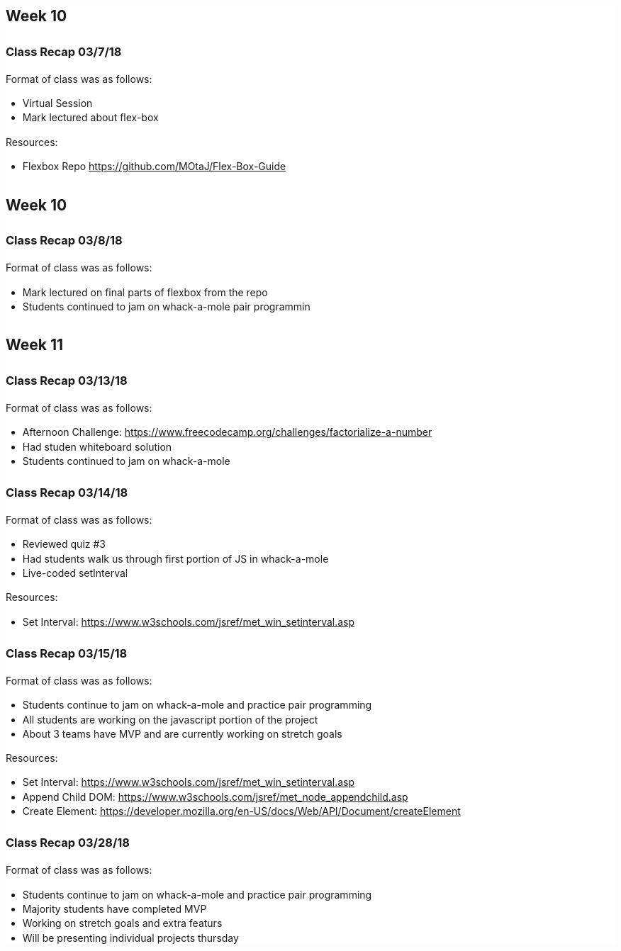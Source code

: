 
## Week 10

### Class Recap 03/7/18
Format of class was as follows:
* Virtual Session
* Mark lectured about flex-box

Resources:
* Flexbox Repo https://github.com/MOtaJ/Flex-Box-Guide

## Week 10

### Class Recap 03/8/18
Format of class was as follows:
* Mark lectured on final parts of flexbox from the repo
* Students continued to jam on whack-a-mole pair programmin


## Week 11

### Class Recap 03/13/18
Format of class was as follows:
* Afternoon Challenge:  https://www.freecodecamp.org/challenges/factorialize-a-number
* Had studen whiteboard solution
* Students continued to jam on whack-a-mole


### Class Recap 03/14/18
Format of class was as follows:
* Reviewed quiz #3
* Had students walk us through first portion of JS in whack-a-mole
* Live-coded setInterval

Resources: 
* Set Interval: https://www.w3schools.com/jsref/met_win_setinterval.asp


### Class Recap 03/15/18
Format of class was as follows:
* Students continue to jam on whack-a-mole and practice pair programming
* All students are working on the javascript portion of the project
* About 3 teams have MVP and are currently working on stretch goals

Resources: 
* Set Interval: https://www.w3schools.com/jsref/met_win_setinterval.asp
* Append Child DOM: https://www.w3schools.com/jsref/met_node_appendchild.asp
* Create Element: https://developer.mozilla.org/en-US/docs/Web/API/Document/createElement

### Class Recap 03/28/18
Format of class was as follows:
* Students continue to jam on whack-a-mole and practice pair programming
* Majority students have completed MVP
* Working on stretch goals and extra featurs
* Will be presenting individual projects thursday
